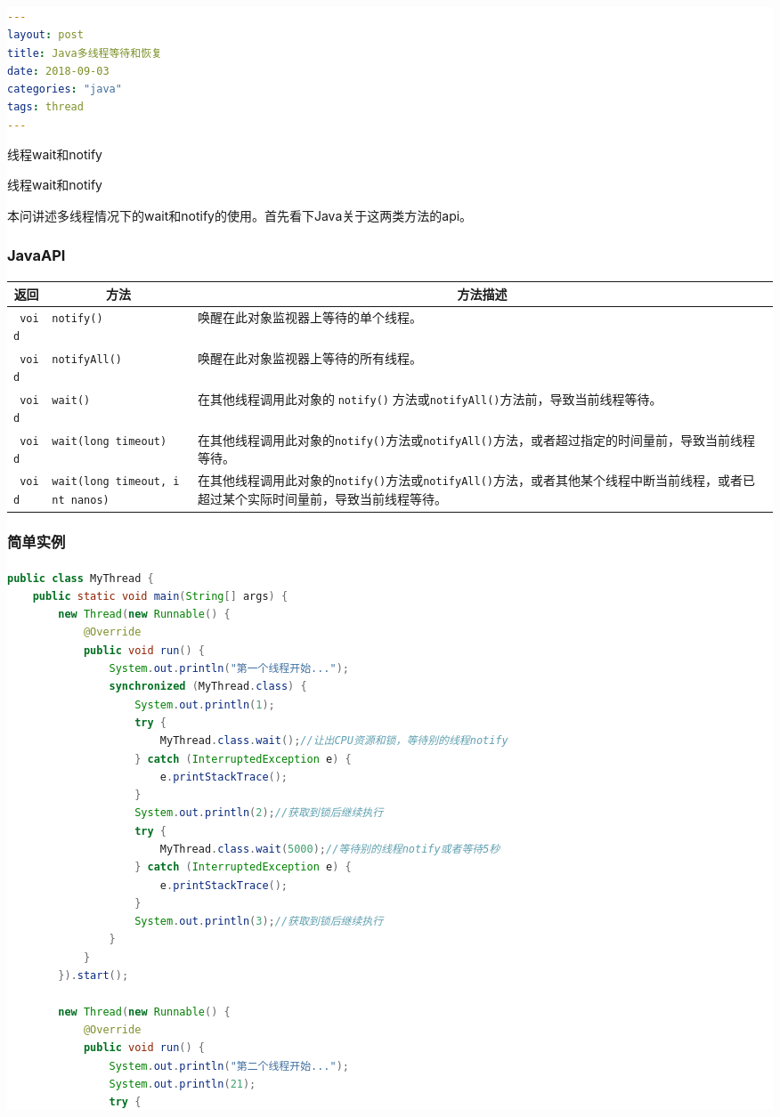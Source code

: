 ```yaml
---
layout: post
title: Java多线程等待和恢复
date: 2018-09-03
categories: "java"
tags: thread
---
```


线程wait和notify





线程wait和notify



本问讲述多线程情况下的wait和notify的使用。首先看下Java关于这两类方法的api。

### JavaAPI

| 返回      | 方法                              | 方法描述                                     |
| ------- | ------------------------------- | ---------------------------------------- |
| ` void` | `notify()`                      | 唤醒在此对象监视器上等待的单个线程。                       |
| ` void` | `notifyAll()`                   | 唤醒在此对象监视器上等待的所有线程。                       |
| ` void` | `wait()`                        | 在其他线程调用此对象的 `notify()` 方法或`notifyAll()`方法前，导致当前线程等待。 |
| ` void` | `wait(long timeout)`            | 在其他线程调用此对象的`notify()`方法或`notifyAll()`方法，或者超过指定的时间量前，导致当前线程等待。 |
| ` void` | `wait(long timeout, int nanos)` | 在其他线程调用此对象的`notify()`方法或`notifyAll()`方法，或者其他某个线程中断当前线程，或者已超过某个实际时间量前，导致当前线程等待。 |

### 简单实例

```java
public class MyThread {
	public static void main(String[] args) {
		new Thread(new Runnable() {
			@Override
			public void run() {
                System.out.println("第一个线程开始...");
				synchronized (MyThread.class) {
					System.out.println(1);
					try {
						MyThread.class.wait();//让出CPU资源和锁，等待别的线程notify
					} catch (InterruptedException e) {
						e.printStackTrace();
					}
					System.out.println(2);//获取到锁后继续执行
                  	try {
						MyThread.class.wait(5000);//等待别的线程notify或者等待5秒
					} catch (InterruptedException e) {
						e.printStackTrace();
					}
                    System.out.println(3);//获取到锁后继续执行
				}
			}
		}).start();

		new Thread(new Runnable() {
			@Override
			public void run() {
                System.out.println("第二个线程开始...");
                System.out.println(21);
                try {
```